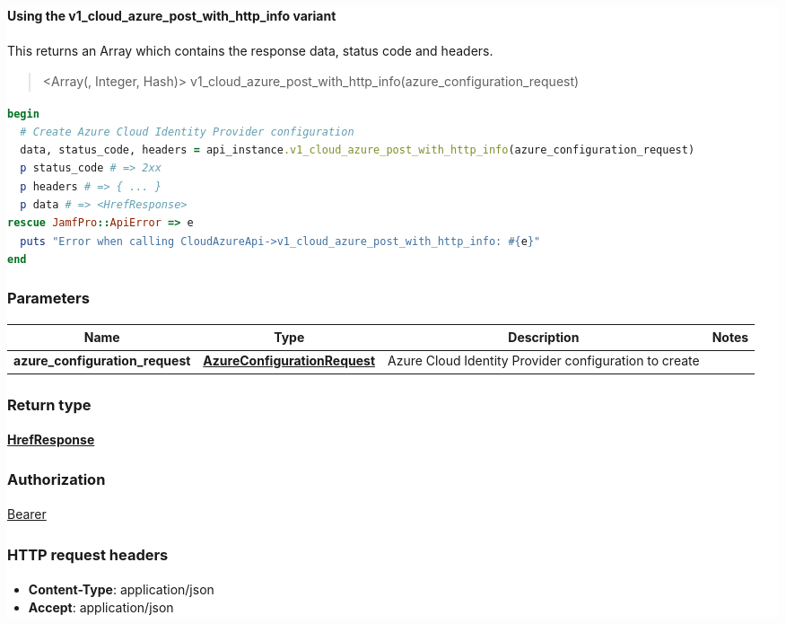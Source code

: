 #### Using the v1_cloud_azure_post_with_http_info variant

This returns an Array which contains the response data, status code and headers.

> <Array(<HrefResponse>, Integer, Hash)> v1_cloud_azure_post_with_http_info(azure_configuration_request)

```ruby
begin
  # Create Azure Cloud Identity Provider configuration
  data, status_code, headers = api_instance.v1_cloud_azure_post_with_http_info(azure_configuration_request)
  p status_code # => 2xx
  p headers # => { ... }
  p data # => <HrefResponse>
rescue JamfPro::ApiError => e
  puts "Error when calling CloudAzureApi->v1_cloud_azure_post_with_http_info: #{e}"
end
```

### Parameters

| Name | Type | Description | Notes |
| ---- | ---- | ----------- | ----- |
| **azure_configuration_request** | [**AzureConfigurationRequest**](AzureConfigurationRequest.md) | Azure Cloud Identity Provider configuration to create |  |

### Return type

[**HrefResponse**](HrefResponse.md)

### Authorization

[Bearer](../README.md#Bearer)

### HTTP request headers

- **Content-Type**: application/json
- **Accept**: application/json

